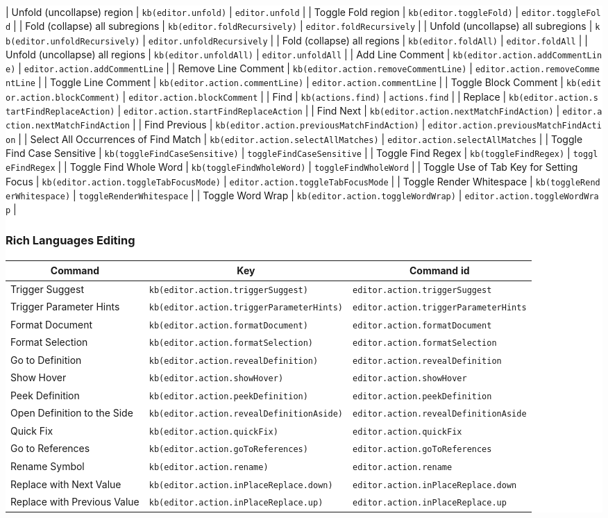 | Unfold (uncollapse) region                  | `kb(editor.unfold)`                                     | `editor.unfold`                                     |
| Toggle Fold region                          | `kb(editor.toggleFold)`                                 | `editor.toggleFold`                                 |
| Fold (collapse) all subregions              | `kb(editor.foldRecursively)`                            | `editor.foldRecursively`                            |
| Unfold (uncollapse) all subregions          | `kb(editor.unfoldRecursively)`                          | `editor.unfoldRecursively`                          |
| Fold (collapse) all regions                 | `kb(editor.foldAll)`                                    | `editor.foldAll`                                    |
| Unfold (uncollapse) all regions             | `kb(editor.unfoldAll)`                                  | `editor.unfoldAll`                                  |
| Add Line Comment                            | `kb(editor.action.addCommentLine)`                      | `editor.action.addCommentLine`                      |
| Remove Line Comment                         | `kb(editor.action.removeCommentLine)`                   | `editor.action.removeCommentLine`                   |
| Toggle Line Comment                         | `kb(editor.action.commentLine)`                         | `editor.action.commentLine`                         |
| Toggle Block Comment                        | `kb(editor.action.blockComment)`                        | `editor.action.blockComment`                        |
| Find                                        | `kb(actions.find)`                                      | `actions.find`                                      |
| Replace                                     | `kb(editor.action.startFindReplaceAction)`              | `editor.action.startFindReplaceAction`              |
| Find Next                                   | `kb(editor.action.nextMatchFindAction)`                 | `editor.action.nextMatchFindAction`                 |
| Find Previous                               | `kb(editor.action.previousMatchFindAction)`             | `editor.action.previousMatchFindAction`             |
| Select All Occurrences of Find Match        | `kb(editor.action.selectAllMatches)`                    | `editor.action.selectAllMatches`                    |
| Toggle Find Case Sensitive                  | `kb(toggleFindCaseSensitive)`                           | `toggleFindCaseSensitive`                           |
| Toggle Find Regex                           | `kb(toggleFindRegex)`                                   | `toggleFindRegex`                                   |
| Toggle Find Whole Word                      | `kb(toggleFindWholeWord)`                               | `toggleFindWholeWord`                               |
| Toggle Use of Tab Key for Setting Focus     | `kb(editor.action.toggleTabFocusMode)`                  | `editor.action.toggleTabFocusMode`                  |
| Toggle Render Whitespace                    | `kb(toggleRenderWhitespace)`                            | `toggleRenderWhitespace`                            |
| Toggle Word Wrap                            | `kb(editor.action.toggleWordWrap)`                      | `editor.action.toggleWordWrap`                      |

### Rich Languages Editing

| Command                     | Key                                              | Command id                                   |
| --------------------------- | ------------------------------------------------ | -------------------------------------------- |
| Trigger Suggest             | `kb(editor.action.triggerSuggest)`               | `editor.action.triggerSuggest`               |
| Trigger Parameter Hints     | `kb(editor.action.triggerParameterHints)`        | `editor.action.triggerParameterHints`        |
| Format Document             | `kb(editor.action.formatDocument)`               | `editor.action.formatDocument`               |
| Format Selection            | `kb(editor.action.formatSelection)`              | `editor.action.formatSelection`              |
| Go to Definition            | `kb(editor.action.revealDefinition)`             | `editor.action.revealDefinition`             |
| Show Hover                  | `kb(editor.action.showHover)`                    | `editor.action.showHover`                    |
| Peek Definition             | `kb(editor.action.peekDefinition)`               | `editor.action.peekDefinition`               |
| Open Definition to the Side | `kb(editor.action.revealDefinitionAside)`        | `editor.action.revealDefinitionAside`        |
| Quick Fix                   | `kb(editor.action.quickFix)`                     | `editor.action.quickFix`                     |
| Go to References            | `kb(editor.action.goToReferences)`               | `editor.action.goToReferences`               |
| Rename Symbol               | `kb(editor.action.rename)`                       | `editor.action.rename`                       |
| Replace with Next Value     | `kb(editor.action.inPlaceReplace.down)`          | `editor.action.inPlaceReplace.down`          |
| Replace with Previous Value | `kb(editor.action.inPlaceReplace.up)`            | `editor.action.inPlaceReplace.up`            |